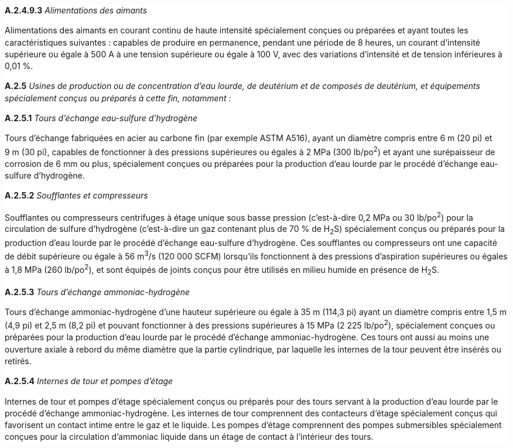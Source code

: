 **A.2.4.9.3** *Alimentations des aimants*

Alimentations des aimants en courant continu de haute intensité spécialement conçues ou préparées et ayant toutes les caractéristiques suivantes : capables de produire en permanence, pendant une période de 8 heures, un courant d’intensité supérieure ou égale à 500 A à une tension supérieure ou égale à 100 V, avec des variations d’intensité et de tension inférieures à 0,01 %.








**A.2.5** *Usines de production ou de concentration d’eau lourde, de deutérium et de composés de deutérium, et équipements spécialement conçus ou préparés à cette fin, notamment :*

**A.2.5.1** *Tours d’échange eau-sulfure d’hydrogène*

Tours d’échange fabriquées en acier au carbone fin (par exemple ASTM A516), ayant un diamètre compris entre 6 m (20 pi) et 9 m (30 pi), capables de fonctionner à des pressions supérieures ou égales à 2 MPa (300 lb/po<sup>2</sup>) et ayant une surépaisseur de corrosion de 6 mm ou plus, spécialement conçues ou préparées pour la production d’eau lourde par le procédé d’échange eau-sulfure d’hydrogène.





**A.2.5.2** *Soufflantes et compresseurs*

Soufflantes ou compresseurs centrifuges à étage unique sous basse pression (c’est-à-dire 0,2 MPa ou 30 lb/po<sup>2</sup>) pour la circulation de sulfure d’hydrogène (c’est-à-dire un gaz contenant plus de 70 % de H<sub>2</sub>S) spécialement conçus ou préparés pour la production d’eau lourde par le procédé d’échange eau-sulfure d’hydrogène. Ces soufflantes ou compresseurs ont une capacité de débit supérieure ou égale à 56 m<sup>3</sup>/s (120 000 SCFM) lorsqu’ils fonctionnent à des pressions d’aspiration supérieures ou égales à 1,8 MPa (260 lb/po<sup>2</sup>), et sont équipés de joints conçus pour être utilisés en milieu humide en présence de H<sub>2</sub>S.





**A.2.5.3** *Tours d’échange ammoniac-hydrogène*

Tours d’échange ammoniac-hydrogène d’une hauteur supérieure ou égale à 35 m (114,3 pi) ayant un diamètre compris entre 1,5 m (4,9 pi) et 2,5 m (8,2 pi) et pouvant fonctionner à des pressions supérieures à 15 MPa (2 225 lb/po<sup>2</sup>), spécialement conçues ou préparées pour la production d’eau lourde par le procédé d’échange ammoniac-hydrogène. Ces tours ont aussi au moins une ouverture axiale à rebord du même diamètre que la partie cylindrique, par laquelle les internes de la tour peuvent être insérés ou retirés.





**A.2.5.4** *Internes de tour et pompes d’étage*

Internes de tour et pompes d’étage spécialement conçus ou préparés pour des tours servant à la production d’eau lourde par le procédé d’échange ammoniac-hydrogène. Les internes de tour comprennent des contacteurs d’étage spécialement conçus qui favorisent un contact intime entre le gaz et le liquide. Les pompes d’étage comprennent des pompes submersibles spécialement conçues pour la circulation d’ammoniac liquide dans un étage de contact à l’intérieur des tours.

